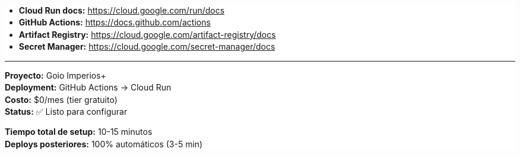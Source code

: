 - **Cloud Run docs:** https://cloud.google.com/run/docs
- **GitHub Actions:** https://docs.github.com/actions
- **Artifact Registry:** https://cloud.google.com/artifact-registry/docs
- **Secret Manager:** https://cloud.google.com/secret-manager/docs

---

**Proyecto:** Goio Imperios+  
**Deployment:** GitHub Actions → Cloud Run  
**Costo:** $0/mes (tier gratuito)  
**Status:** ✅ Listo para configurar

**Tiempo total de setup:** 10-15 minutos  
**Deploys posteriores:** 100% automáticos (3-5 min)
